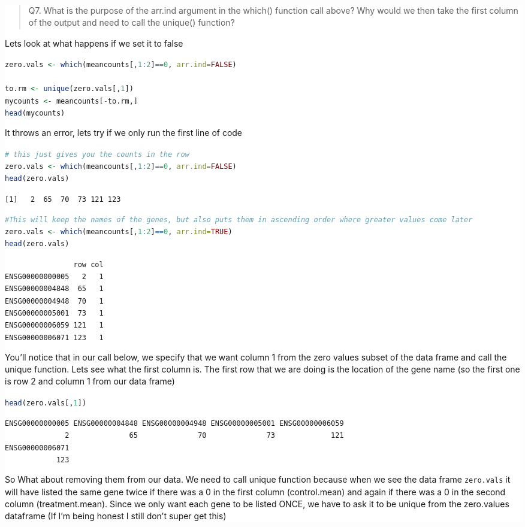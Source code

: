 > Q7. What is the purpose of the arr.ind argument in the which()
> function call above? Why would we then take the first column of the
> output and need to call the unique() function?

Lets look at what happens if we set it to false

``` r
zero.vals <- which(meancounts[,1:2]==0, arr.ind=FALSE)

to.rm <- unique(zero.vals[,1])
mycounts <- meancounts[-to.rm,]
head(mycounts)
```

It throws an error, lets try if we only run the first line of code

``` r
# this just gives you the counts in the row
zero.vals <- which(meancounts[,1:2]==0, arr.ind=FALSE)
head(zero.vals)
```

    [1]   2  65  70  73 121 123

``` r
#This will keep the names of the genes, but also puts them in ascending order where greater values come later
zero.vals <- which(meancounts[,1:2]==0, arr.ind=TRUE)
head(zero.vals)
```

                    row col
    ENSG00000000005   2   1
    ENSG00000004848  65   1
    ENSG00000004948  70   1
    ENSG00000005001  73   1
    ENSG00000006059 121   1
    ENSG00000006071 123   1

You’ll notice that in our call below, we specify that we want column 1
from the zero values subset of the data frame and call the unique
function. Lets see what the first column is. The first row that we are
doing is the location of the gene name (so the first one is row 2 and
column 1 from our data frame)

``` r
head(zero.vals[,1])
```

    ENSG00000000005 ENSG00000004848 ENSG00000004948 ENSG00000005001 ENSG00000006059 
                  2              65              70              73             121 
    ENSG00000006071 
                123 

So What about removing them from our data. We need to call unique
function because when we see the data frame `zero.vals` it will have
listed the same gene twice if there was a 0 in the first column
(control.mean) and again if there was a 0 in the second column
(treatment.mean). Since we only want each gene to be listed ONCE, we
have to ask it to be unique from the zero.values dataframe (If I’m being
honest I still don’t super get this)
